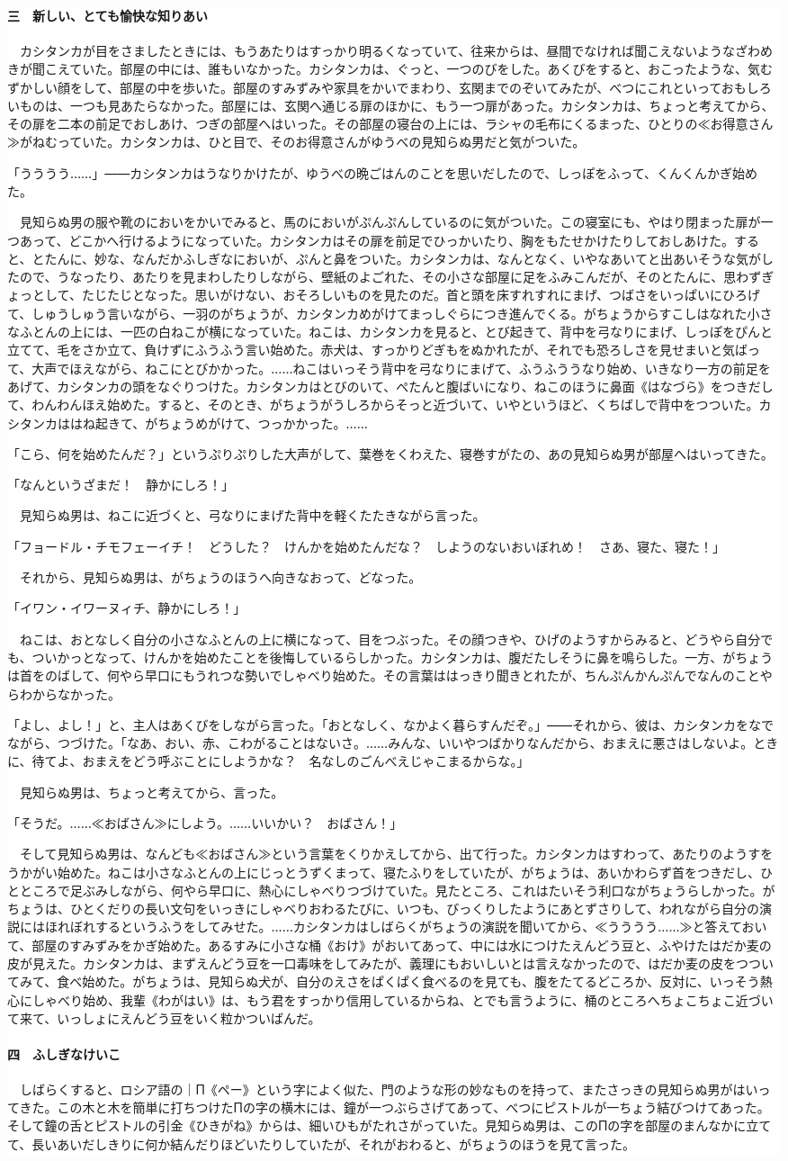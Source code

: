 

#### 三　新しい、とても愉快な知りあい




　カシタンカが目をさましたときには、もうあたりはすっかり明るくなっていて、往来からは、昼間でなければ聞こえないようなざわめきが聞こえていた。部屋の中には、誰もいなかった。カシタンカは、ぐっと、一つのびをした。あくびをすると、おこったような、気むずかしい顔をして、部屋の中を歩いた。部屋のすみずみや家具をかいでまわり、玄関までのぞいてみたが、べつにこれといっておもしろいものは、一つも見あたらなかった。部屋には、玄関へ通じる扉のほかに、もう一つ扉があった。カシタンカは、ちょっと考えてから、その扉を二本の前足でおしあけ、つぎの部屋へはいった。その部屋の寝台の上には、ラシャの毛布にくるまった、ひとりの≪お得意さん≫がねむっていた。カシタンカは、ひと目で、そのお得意さんがゆうべの見知らぬ男だと気がついた。

「うううう……」――カシタンカはうなりかけたが、ゆうべの晩ごはんのことを思いだしたので、しっぽをふって、くんくんかぎ始めた。

　見知らぬ男の服や靴のにおいをかいでみると、馬のにおいがぷんぷんしているのに気がついた。この寝室にも、やはり閉まった扉が一つあって、どこかへ行けるようになっていた。カシタンカはその扉を前足でひっかいたり、胸をもたせかけたりしておしあけた。すると、とたんに、妙な、なんだかふしぎなにおいが、ぷんと鼻をついた。カシタンカは、なんとなく、いやなあいてと出あいそうな気がしたので、うなったり、あたりを見まわしたりしながら、壁紙のよごれた、その小さな部屋に足をふみこんだが、そのとたんに、思わずぎょっとして、たじたじとなった。思いがけない、おそろしいものを見たのだ。首と頭を床すれすれにまげ、つばさをいっぱいにひろげて、しゅうしゅう言いながら、一羽のがちょうが、カシタンカめがけてまっしぐらにつき進んでくる。がちょうからすこしはなれた小さなふとんの上には、一匹の白ねこが横になっていた。ねこは、カシタンカを見ると、とび起きて、背中を弓なりにまげ、しっぽをぴんと立てて、毛をさか立て、負けずにふうふう言い始めた。赤犬は、すっかりどぎもをぬかれたが、それでも恐ろしさを見せまいと気ばって、大声でほえながら、ねこにとびかかった。……ねこはいっそう背中を弓なりにまげて、ふうふううなり始め、いきなり一方の前足をあげて、カシタンカの頭をなぐりつけた。カシタンカはとびのいて、ぺたんと腹ばいになり、ねこのほうに鼻面《はなづら》をつきだして、わんわんほえ始めた。すると、そのとき、がちょうがうしろからそっと近づいて、いやというほど、くちばしで背中をつついた。カシタンカははね起きて、がちょうめがけて、つっかかった。……

「こら、何を始めたんだ？」というぷりぷりした大声がして、葉巻をくわえた、寝巻すがたの、あの見知らぬ男が部屋へはいってきた。

「なんというざまだ！　静かにしろ！」

　見知らぬ男は、ねこに近づくと、弓なりにまげた背中を軽くたたきながら言った。

「フョードル・チモフェーイチ！　どうした？　けんかを始めたんだな？　しようのないおいぼれめ！　さあ、寝た、寝た！」

　それから、見知らぬ男は、がちょうのほうへ向きなおって、どなった。

「イワン・イワーヌィチ、静かにしろ！」

　ねこは、おとなしく自分の小さなふとんの上に横になって、目をつぶった。その顔つきや、ひげのようすからみると、どうやら自分でも、ついかっとなって、けんかを始めたことを後悔しているらしかった。カシタンカは、腹だたしそうに鼻を鳴らした。一方、がちょうは首をのばして、何やら早口にもうれつな勢いでしゃべり始めた。その言葉ははっきり聞きとれたが、ちんぷんかんぷんでなんのことやらわからなかった。

「よし、よし！」と、主人はあくびをしながら言った。「おとなしく、なかよく暮らすんだぞ。」――それから、彼は、カシタンカをなでながら、つづけた。「なあ、おい、赤、こわがることはないさ。……みんな、いいやつばかりなんだから、おまえに悪さはしないよ。ときに、待てよ、おまえをどう呼ぶことにしようかな？　名なしのごんべえじゃこまるからな。」

　見知らぬ男は、ちょっと考えてから、言った。

「そうだ。……≪おばさん≫にしよう。……いいかい？　おばさん！」

　そして見知らぬ男は、なんども≪おばさん≫という言葉をくりかえしてから、出て行った。カシタンカはすわって、あたりのようすをうかがい始めた。ねこは小さなふとんの上にじっとうずくまって、寝たふりをしていたが、がちょうは、あいかわらず首をつきだし、ひとところで足ぶみしながら、何やら早口に、熱心にしゃべりつづけていた。見たところ、これはたいそう利口ながちょうらしかった。がちょうは、ひとくだりの長い文句をいっきにしゃべりおわるたびに、いつも、びっくりしたようにあとずさりして、われながら自分の演説にはほれぼれするというふうをしてみせた。……カシタンカはしばらくがちょうの演説を聞いてから、≪うううう……≫と答えておいて、部屋のすみずみをかぎ始めた。あるすみに小さな桶《おけ》がおいてあって、中には水につけたえんどう豆と、ふやけたはだか麦の皮が見えた。カシタンカは、まずえんどう豆を一口毒味をしてみたが、義理にもおいしいとは言えなかったので、はだか麦の皮をつついてみて、食べ始めた。がちょうは、見知らぬ犬が、自分のえさをぱくぱく食べるのを見ても、腹をたてるどころか、反対に、いっそう熱心にしゃべり始め、我輩《わがはい》は、もう君をすっかり信用しているからね、とでも言うように、桶のところへちょこちょこ近づいて来て、いっしょにえんどう豆をいく粒かついばんだ。



#### 四　ふしぎなけいこ




　しばらくすると、ロシア語の｜П《ペー》という字によく似た、門のような形の妙なものを持って、またさっきの見知らぬ男がはいってきた。この木と木を簡単に打ちつけたПの字の横木には、鐘が一つぶらさげてあって、べつにピストルが一ちょう結びつけてあった。そして鐘の舌とピストルの引金《ひきがね》からは、細いひもがたれさがっていた。見知らぬ男は、このПの字を部屋のまんなかに立てて、長いあいだしきりに何か結んだりほどいたりしていたが、それがおわると、がちょうのほうを見て言った。
